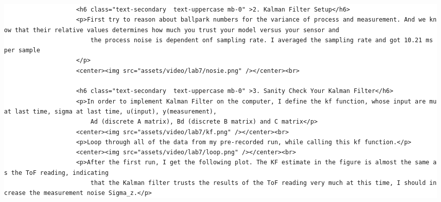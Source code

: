 
  
                        <h6 class="text-secondary  text-uppercase mb-0" >2. Kalman Filter Setup</h6>
                        <p>First try to reason about ballpark numbers for the variance of process and measurement. And we know that their relative values determines how much you trust your model versus your sensor and
                            the process noise is dependent onf sampling rate. I averaged the sampling rate and got 10.21 ms per sample
                        </p>
                        <center><img src="assets/video/lab7/nosie.png" /></center><br>

                        <h6 class="text-secondary  text-uppercase mb-0" >3. Sanity Check Your Kalman Filter</h6>
                        <p>In order to implement Kalman Filter on the computer, I define the kf function, whose input are mu at last time, sigma at last time, u(input), y(measurement), 
                            Ad (discrete A matrix), Bd (discrete B matrix) and C matrix</p>
                        <center><img src="assets/video/lab7/kf.png" /></center><br>
                        <p>Loop through all of the data from my pre-recorded run, while calling this kf function.</p>
                        <center><img src="assets/video/lab7/loop.png" /></center><br>
                        <p>After the first run, I get the following plot. The KF estimate in the figure is almost the same as the ToF reading, indicating 
                            that the Kalman filter trusts the results of the ToF reading very much at this time, I should increase the measurement noise Sigma_z.</p>
